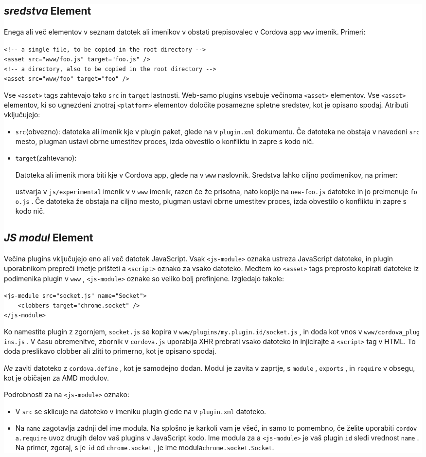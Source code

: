 
## *sredstva* Element

Enega ali več elementov v seznam datotek ali imenikov v obstati prepisovalec v Cordova app `www` imenik. Primeri:

    <!-- a single file, to be copied in the root directory -->
    <asset src="www/foo.js" target="foo.js" />
    <!-- a directory, also to be copied in the root directory -->
    <asset src="www/foo" target="foo" />
    

Vse `<asset>` tags zahtevajo tako `src` in `target` lastnosti. Web-samo plugins vsebuje večinoma `<asset>` elementov. Vse `<asset>` elementov, ki so ugnezdeni znotraj `<platform>` elementov določite posamezne spletne sredstev, kot je opisano spodaj. Atributi vključujejo:

*   `src`(obvezno): datoteka ali imenik kje v plugin paket, glede na v `plugin.xml` dokumentu. Če datoteka ne obstaja v navedeni `src` mesto, plugman ustavi obrne umestitev proces, izda obvestilo o konfliktu in zapre s kodo nič.

*   `target`(zahtevano):
    
    Datoteka ali imenik mora biti kje v Cordova app, glede na v `www` naslovnik. Sredstva lahko ciljno podimenikov, na primer:
    
    <asset src="www/new-foo.js" target="js/experimental/foo.js" />
    
    ustvarja v `js/experimental` imenik v v `www` imenik, razen če že prisotna, nato kopije na `new-foo.js` datoteke in jo preimenuje `foo.js` . Če datoteka že obstaja na ciljno mesto, plugman ustavi obrne umestitev proces, izda obvestilo o konfliktu in zapre s kodo nič.

## *JS modul* Element

Večina plugins vključujejo eno ali več datotek JavaScript. Vsak `<js-module>` oznaka ustreza JavaScript datoteke, in plugin uporabnikom prepreči imetje prišteti a `<script>` oznako za vsako datoteko. Medtem ko `<asset>` tags preprosto kopirati datoteke iz podimenika plugin v `www` , `<js-module>` oznake so veliko bolj prefinjene. Izgledajo takole:

    <js-module src="socket.js" name="Socket">
        <clobbers target="chrome.socket" />
    </js-module>
    

Ko namestite plugin z zgornjem, `socket.js` se kopira v `www/plugins/my.plugin.id/socket.js` , in doda kot vnos v `www/cordova_plugins.js` . V času obremenitve, zbornik v `cordova.js` uporablja XHR prebrati vsako datoteko in injicirajte a `<script>` tag v HTML. To doda preslikavo clobber ali zliti to primerno, kot je opisano spodaj.

*Ne* zaviti datoteko z `cordova.define` , kot je samodejno dodan. Modul je zavita v zaprtje, s `module` , `exports` , in `require` v obsegu, kot je običajen za AMD modulov.

Podrobnosti za na `<js-module>` oznako:

*   V `src` se sklicuje na datoteko v imeniku plugin glede na v `plugin.xml` datoteko.

*   Na `name` zagotavlja zadnji del ime modula. Na splošno je karkoli vam je všeč, in samo to pomembno, če želite uporabiti `cordova.require` uvoz drugih delov vaš plugins v JavaScript kodo. Ime modula za a `<js-module>` je vaš plugin `id` sledi vrednost `name` . Na primer, zgoraj, s je `id` od `chrome.socket` , je ime modula`chrome.socket.Socket`.
